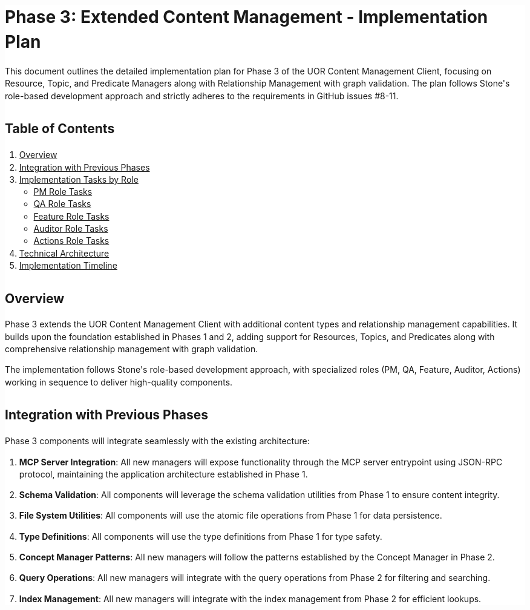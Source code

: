 # Phase 3: Extended Content Management - Implementation Plan

This document outlines the detailed implementation plan for Phase 3 of the UOR Content Management Client, focusing on Resource, Topic, and Predicate Managers along with Relationship Management with graph validation. The plan follows Stone's role-based development approach and strictly adheres to the requirements in GitHub issues #8-11.

## Table of Contents
1. [Overview](#overview)
2. [Integration with Previous Phases](#integration-with-previous-phases)
3. [Implementation Tasks by Role](#implementation-tasks-by-role)
   - [PM Role Tasks](#pm-role-tasks)
   - [QA Role Tasks](#qa-role-tasks)
   - [Feature Role Tasks](#feature-role-tasks)
   - [Auditor Role Tasks](#auditor-role-tasks)
   - [Actions Role Tasks](#actions-role-tasks)
4. [Technical Architecture](#technical-architecture)
5. [Implementation Timeline](#implementation-timeline)

## Overview

Phase 3 extends the UOR Content Management Client with additional content types and relationship management capabilities. It builds upon the foundation established in Phases 1 and 2, adding support for Resources, Topics, and Predicates along with comprehensive relationship management with graph validation.

The implementation follows Stone's role-based development approach, with specialized roles (PM, QA, Feature, Auditor, Actions) working in sequence to deliver high-quality components.

## Integration with Previous Phases

Phase 3 components will integrate seamlessly with the existing architecture:

1. **MCP Server Integration**: All new managers will expose functionality through the MCP server entrypoint using JSON-RPC protocol, maintaining the application architecture established in Phase 1.

2. **Schema Validation**: All components will leverage the schema validation utilities from Phase 1 to ensure content integrity.

3. **File System Utilities**: All components will use the atomic file operations from Phase 1 for data persistence.

4. **Type Definitions**: All components will use the type definitions from Phase 1 for type safety.

5. **Concept Manager Patterns**: All new managers will follow the patterns established by the Concept Manager in Phase 2.

6. **Query Operations**: All new managers will integrate with the query operations from Phase 2 for filtering and searching.

7. **Index Management**: All new managers will integrate with the index management from Phase 2 for efficient lookups.
